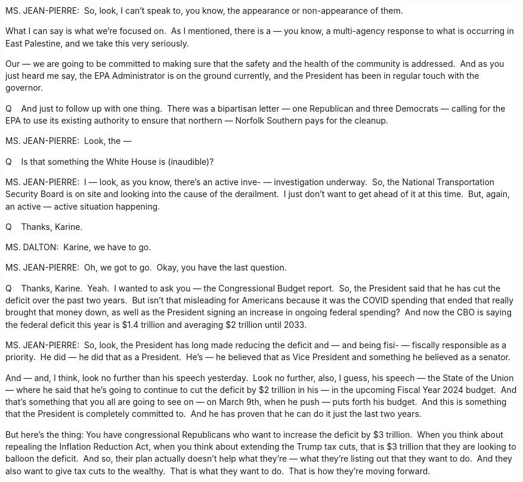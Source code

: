 MS. JEAN-PIERRE:  So, look, I can’t speak to, you know, the appearance
or non-appearance of them. 

What I can say is what we’re focused on.  As I mentioned, there is a —
you know, a multi-agency response to what is occurring in East
Palestine, and we take this very seriously.

Our — we are going to be committed to making sure that the safety and
the health of the community is addressed.  And as you just heard me say,
the EPA Administrator is on the ground currently, and the President has
been in regular touch with the governor.

Q    And just to follow up with one thing.  There was a bipartisan
letter — one Republican and three Democrats — calling for the EPA to use
its existing authority to ensure that northern — Norfolk Southern pays
for the cleanup.

MS. JEAN-PIERRE:  Look, the —

Q    Is that something the White House is (inaudible)?

MS. JEAN-PIERRE:  I — look, as you know, there’s an active inve- —
investigation underway.  So, the National Transportation Security Board
is on site and looking into the cause of the derailment.  I just don’t
want to get ahead of it at this time.  But, again, an active — active
situation happening.

Q    Thanks, Karine.

MS. DALTON:  Karine, we have to go.

MS. JEAN-PIERRE:  Oh, we got to go.  Okay, you have the last question. 

Q    Thanks, Karine.  Yeah.  I wanted to ask you — the Congressional
Budget report.  So, the President said that he has cut the deficit over
the past two years.  But isn’t that misleading for Americans because it
was the COVID spending that ended that really brought that money down,
as well as the President signing an increase in ongoing federal
spending?  And now the CBO is saying the federal deficit this year is
$1.4 trillion and averaging $2 trillion until 2033.

MS. JEAN-PIERRE:  So, look, the President has long made reducing the
deficit and — and being fisi- — fiscally responsible as a priority.  He
did — he did that as a President.  He’s — he believed that as Vice
President and something he believed as a senator. 

And — and, I think, look no further than his speech yesterday.  Look no
further, also, I guess, his speech — the State of the Union — where he
said that he’s going to continue to cut the deficit by $2 trillion in
his — in the upcoming Fiscal Year 2024 budget.  And that’s something
that you all are going to see on — on March 9th, when he push — puts
forth his budget.  And this is something that the President is
completely committed to.  And he has proven that he can do it just the
last two years. 

But here’s the thing: You have congressional Republicans who want to
increase the deficit by $3 trillion.  When you think about repealing the
Inflation Reduction Act, when you think about extending the Trump tax
cuts, that is $3 trillion that they are looking to balloon the deficit. 
And so, their plan actually doesn’t help what they’re — what they’re
listing out that they want to do.  And they also want to give tax cuts
to the wealthy.  That is what they want to do.  That is how they’re
moving forward. 

